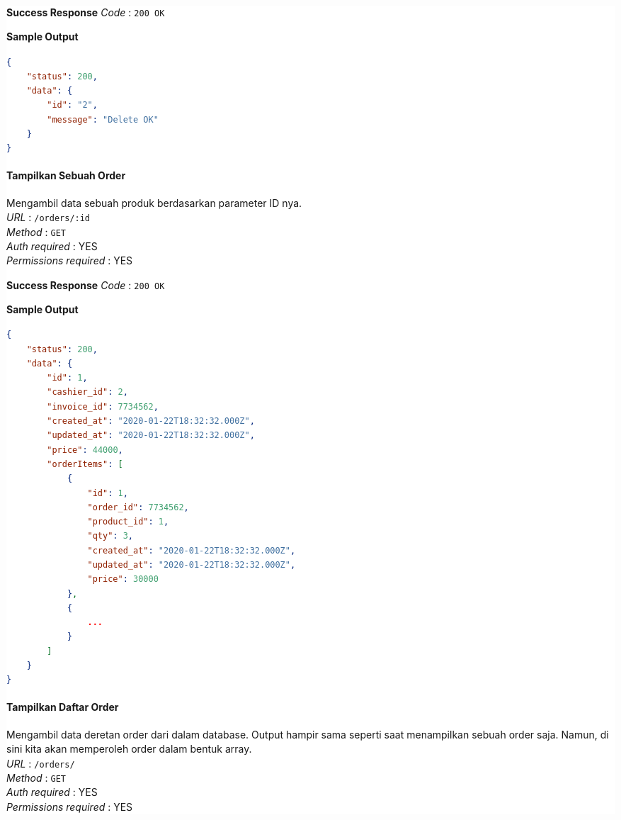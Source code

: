 **Success Response**
*Code* : `200 OK`

**Sample Output**
```json
{
    "status": 200,
    "data": {
        "id": "2",
        "message": "Delete OK"
    }
}
```

#### Tampilkan Sebuah Order
Mengambil data sebuah produk berdasarkan parameter ID nya.</br>
*URL* : `/orders/:id`</br>
*Method* : `GET`</br>
*Auth required* : YES</br>
*Permissions required* : YES

**Success Response**
*Code* : `200 OK`

**Sample Output**
```json
{
    "status": 200,
    "data": {
        "id": 1,
        "cashier_id": 2,
        "invoice_id": 7734562,
        "created_at": "2020-01-22T18:32:32.000Z",
        "updated_at": "2020-01-22T18:32:32.000Z",
        "price": 44000,
        "orderItems": [
            {
                "id": 1,
                "order_id": 7734562,
                "product_id": 1,
                "qty": 3,
                "created_at": "2020-01-22T18:32:32.000Z",
                "updated_at": "2020-01-22T18:32:32.000Z",
                "price": 30000
            },
            {
                ...
            }
        ]
    }
}
```

#### Tampilkan Daftar Order
Mengambil data deretan order dari dalam database. Output hampir sama seperti saat menampilkan sebuah order saja. Namun, di sini kita akan memperoleh order dalam bentuk array.</br>
*URL* : `/orders/`</br>
*Method* : `GET`</br>
*Auth required* : YES</br>
*Permissions required* : YES
